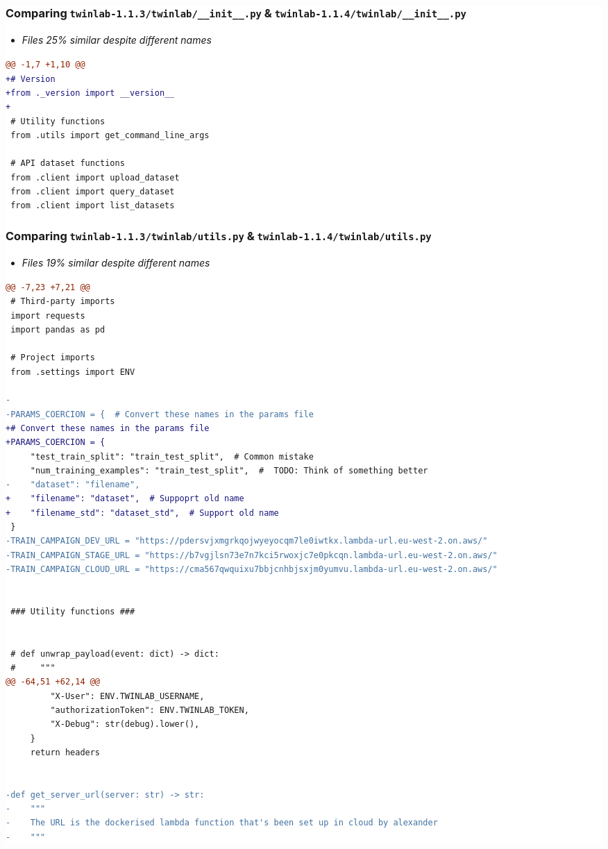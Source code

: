 ### Comparing `twinlab-1.1.3/twinlab/__init__.py` & `twinlab-1.1.4/twinlab/__init__.py`

 * *Files 25% similar despite different names*

```diff
@@ -1,7 +1,10 @@
+# Version
+from ._version import __version__
+
 # Utility functions
 from .utils import get_command_line_args
 
 # API dataset functions
 from .client import upload_dataset
 from .client import query_dataset
 from .client import list_datasets
```

### Comparing `twinlab-1.1.3/twinlab/utils.py` & `twinlab-1.1.4/twinlab/utils.py`

 * *Files 19% similar despite different names*

```diff
@@ -7,23 +7,21 @@
 # Third-party imports
 import requests
 import pandas as pd
 
 # Project imports
 from .settings import ENV
 
-
-PARAMS_COERCION = {  # Convert these names in the params file
+# Convert these names in the params file
+PARAMS_COERCION = {
     "test_train_split": "train_test_split",  # Common mistake
     "num_training_examples": "train_test_split",  #  TODO: Think of something better
-    "dataset": "filename",
+    "filename": "dataset",  # Suppoprt old name
+    "filename_std": "dataset_std",  # Support old name
 }
-TRAIN_CAMPAIGN_DEV_URL = "https://pdersvjxmgrkqojwyeyocqm7le0iwtkx.lambda-url.eu-west-2.on.aws/"
-TRAIN_CAMPAIGN_STAGE_URL = "https://b7vgjlsn73e7n7kci5rwoxjc7e0pkcqn.lambda-url.eu-west-2.on.aws/"
-TRAIN_CAMPAIGN_CLOUD_URL = "https://cma567qwquixu7bbjcnhbjsxjm0yumvu.lambda-url.eu-west-2.on.aws/"
 
 
 ### Utility functions ###
 
 
 # def unwrap_payload(event: dict) -> dict:
 #     """
@@ -64,51 +62,14 @@
         "X-User": ENV.TWINLAB_USERNAME,
         "authorizationToken": ENV.TWINLAB_TOKEN,
         "X-Debug": str(debug).lower(),
     }
     return headers
 
 
-def get_server_url(server: str) -> str:
-    """
-    The URL is the dockerised lambda function that's been set up in cloud by alexander
-    """
```
